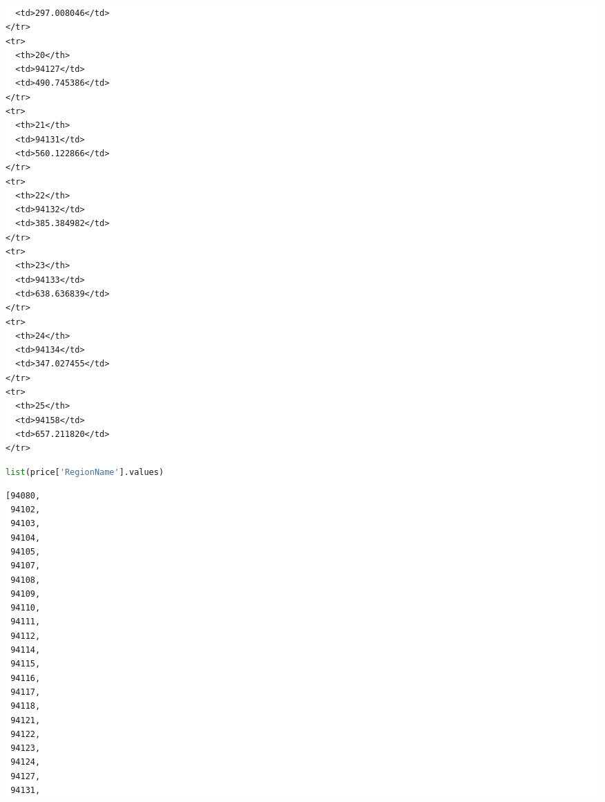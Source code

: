       <td>297.008046</td>
    </tr>
    <tr>
      <th>20</th>
      <td>94127</td>
      <td>490.745386</td>
    </tr>
    <tr>
      <th>21</th>
      <td>94131</td>
      <td>560.122866</td>
    </tr>
    <tr>
      <th>22</th>
      <td>94132</td>
      <td>385.384982</td>
    </tr>
    <tr>
      <th>23</th>
      <td>94133</td>
      <td>638.636839</td>
    </tr>
    <tr>
      <th>24</th>
      <td>94134</td>
      <td>347.027455</td>
    </tr>
    <tr>
      <th>25</th>
      <td>94158</td>
      <td>657.211820</td>
    </tr>
  </tbody>
</table>
</div>




```python
list(price['RegionName'].values)
```




    [94080,
     94102,
     94103,
     94104,
     94105,
     94107,
     94108,
     94109,
     94110,
     94111,
     94112,
     94114,
     94115,
     94116,
     94117,
     94118,
     94121,
     94122,
     94123,
     94124,
     94127,
     94131,
